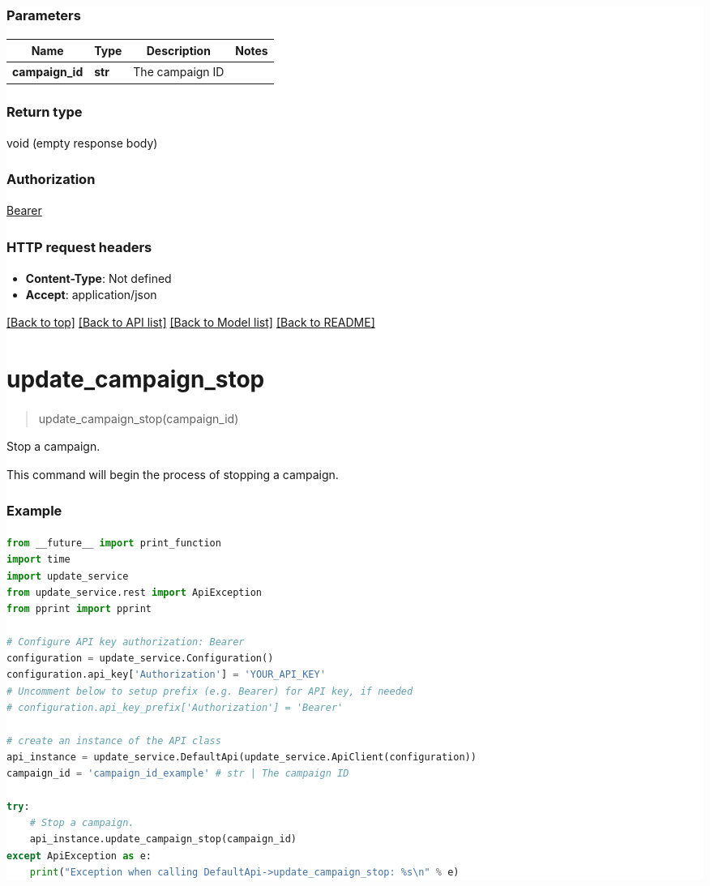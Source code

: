 ### Parameters

Name | Type | Description  | Notes
------------- | ------------- | ------------- | -------------
 **campaign_id** | **str**| The campaign ID | 

### Return type

void (empty response body)

### Authorization

[Bearer](../README.md#Bearer)

### HTTP request headers

 - **Content-Type**: Not defined
 - **Accept**: application/json

[[Back to top]](#) [[Back to API list]](../README.md#documentation-for-api-endpoints) [[Back to Model list]](../README.md#documentation-for-models) [[Back to README]](../README.md)

# **update_campaign_stop**
> update_campaign_stop(campaign_id)

Stop a campaign.

This command will begin the process of stopping a campaign.

### Example 
```python
from __future__ import print_function
import time
import update_service
from update_service.rest import ApiException
from pprint import pprint

# Configure API key authorization: Bearer
configuration = update_service.Configuration()
configuration.api_key['Authorization'] = 'YOUR_API_KEY'
# Uncomment below to setup prefix (e.g. Bearer) for API key, if needed
# configuration.api_key_prefix['Authorization'] = 'Bearer'

# create an instance of the API class
api_instance = update_service.DefaultApi(update_service.ApiClient(configuration))
campaign_id = 'campaign_id_example' # str | The campaign ID

try: 
    # Stop a campaign.
    api_instance.update_campaign_stop(campaign_id)
except ApiException as e:
    print("Exception when calling DefaultApi->update_campaign_stop: %s\n" % e)
```

